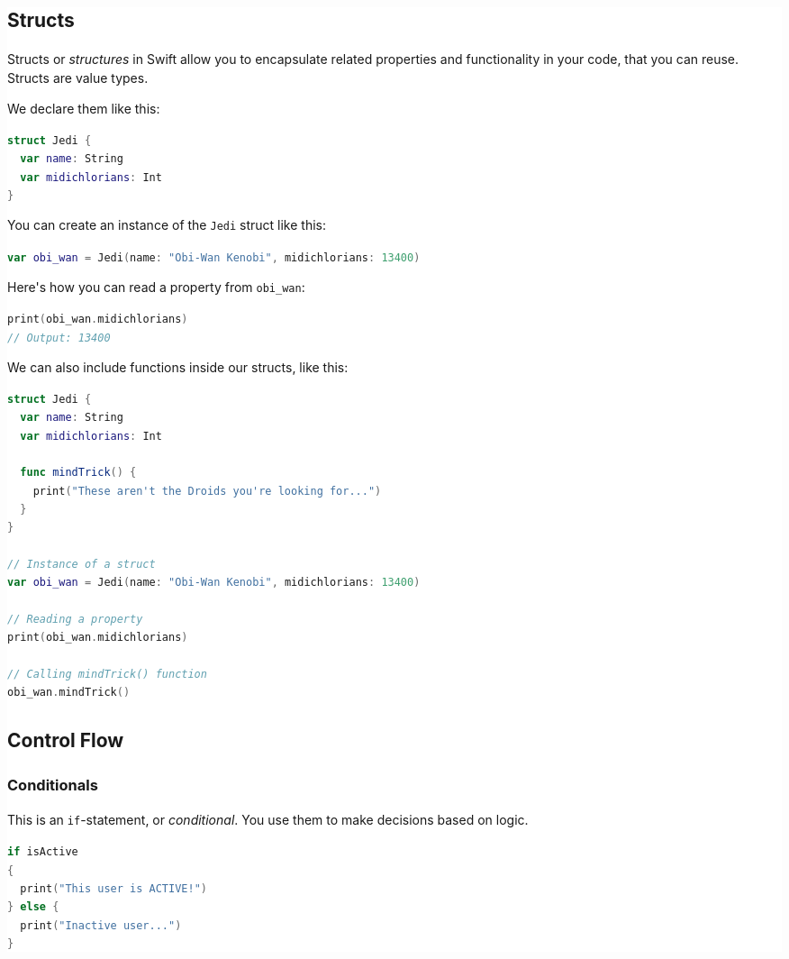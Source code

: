 ## Structs

Structs or _structures_ in Swift allow you to encapsulate related properties and functionality in your code, that you can reuse. Structs are value types.

We declare them like this:

```swift
struct Jedi {
  var name: String
  var midichlorians: Int
}
```

You can create an instance of the `Jedi` struct like this:

```swift
var obi_wan = Jedi(name: "Obi-Wan Kenobi", midichlorians: 13400)
```

Here's how you can read a property from `obi_wan`:

```swift
print(obi_wan.midichlorians)
// Output: 13400
```

We can also include functions inside our structs, like this:

```swift
struct Jedi {
  var name: String
  var midichlorians: Int

  func mindTrick() {
    print("These aren't the Droids you're looking for...")
  }
}

// Instance of a struct
var obi_wan = Jedi(name: "Obi-Wan Kenobi", midichlorians: 13400)

// Reading a property
print(obi_wan.midichlorians) 

// Calling mindTrick() function
obi_wan.mindTrick()
```

## Control Flow

### Conditionals

This is an `if`-statement, or _conditional_. You use them to make decisions based on logic.

```swift
if isActive
{
  print("This user is ACTIVE!")
} else {
  print("Inactive user...")
}
```
